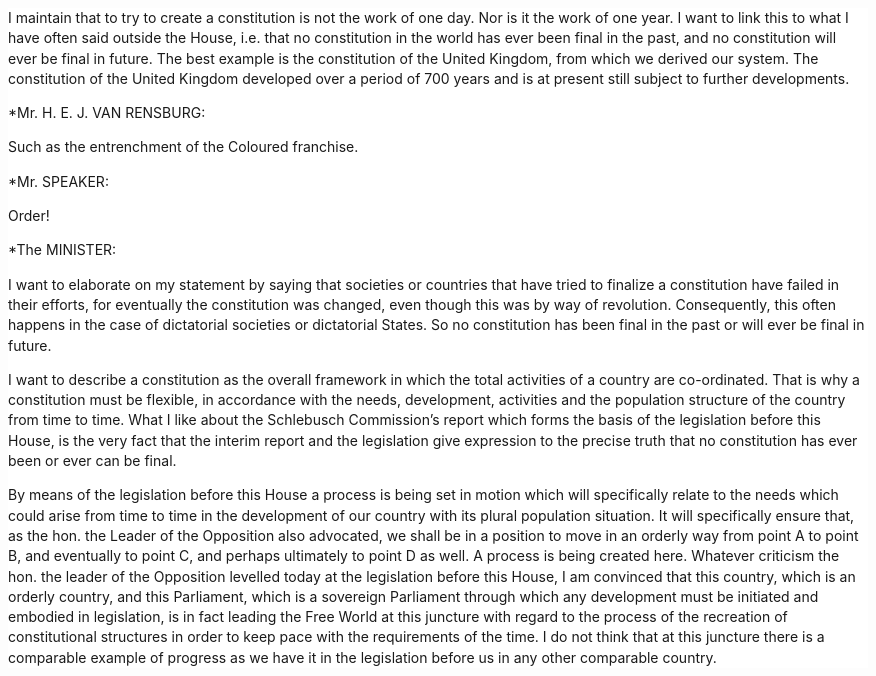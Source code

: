 <p>I maintain that to try to create a constitution is not the work of one day. Nor is it the work of one year. I want to link this to what I have often said outside the House, i.e. that no constitution in the world has ever been <span class="col_8051-8052" refersTo="page_0758"/>final in the past, and no constitution will ever be final in future. The best example is the constitution of the United Kingdom, from which we derived our system. The constitution of the United Kingdom developed over a period of 700 years and is at present still subject to further developments.</p>

</speech>

<speech by="#van_rensburg">

<from>*Mr. <person refersTo="hansard_za">H. E. J. VAN RENSBURG</person>:</from>

<p>Such as the entrenchment of the Coloured franchise.</p>

</speech>

<speech by="#speaker">

<from>*Mr. <person refersTo="hansard_za">SPEAKER</person>:</from>

<p>Order!</p>

</speech>

<speech by="#minister">

<from>*The <person refersTo="hansard_za">MINISTER</person>:</from>

<p>I want to elaborate on my statement by saying that societies or countries that have tried to finalize a constitution have failed in their efforts, for eventually the constitution was changed, even though this was by way of revolution. Consequently, this often happens in the case of dictatorial societies or dictatorial States. So no constitution has been final in the past or will ever be final in future.</p>

<p>I want to describe a constitution as the overall framework in which the total activities of a country are co-ordinated. That is why a constitution must be flexible, in accordance with the needs, development, activities and the population structure of the country from time to time. What I like about the Schlebusch Commission&#x2019;s report which forms the basis of the legislation before this House, is the very fact that the interim report and the legislation give expression to the precise truth that no constitution has ever been or ever can be final.</p>

<p>By means of the legislation before this House a process is being set in motion which will specifically relate to the needs which could arise from time to time in the development of our country with its plural population situation. It will specifically ensure that, as the hon. the Leader of the Opposition also advocated, we shall be in a position to move in an orderly way from point A to point B, and eventually to point C, and perhaps ultimately to point D as well. A process is being created here. Whatever criticism the hon. the leader of the Opposition levelled today at the legislation before this House, I am convinced that this country, which is an orderly country, and this Parliament, which is a sovereign Parliament through which any development must be initiated and embodied in legislation, is in fact leading the Free World at this juncture with regard to the process of the recreation of constitutional structures in order to keep pace with the requirements of the time. I do not think that at this juncture there is a comparable example of progress as we have it in the legislation before us in any other comparable country.</p>
